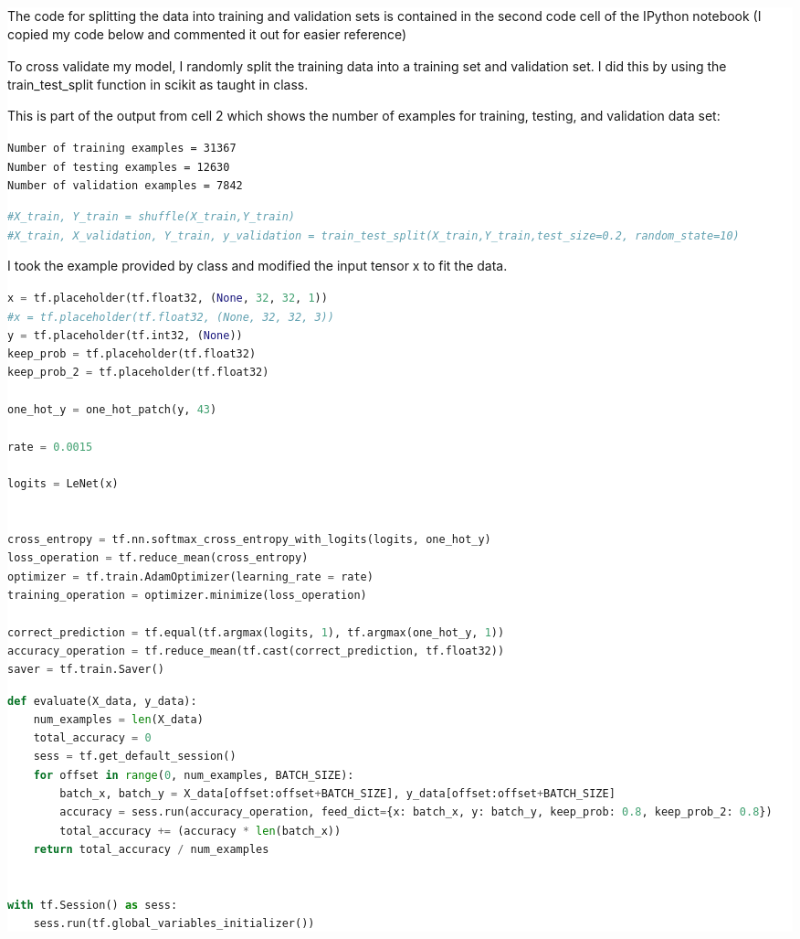 
The code for splitting the data into training and validation sets is contained in the second code cell of the IPython notebook (I copied my code below and commented it out for easier reference)

To cross validate my model, I randomly split the training data into a training set and validation set. I did this by using the train_test_split function in scikit as taught in class.

This is part of the output from cell 2 which shows the number of examples for training, testing, and validation data set:

    Number of training examples = 31367
    Number of testing examples = 12630
    Number of validation examples = 7842




```python
#X_train, Y_train = shuffle(X_train,Y_train)
#X_train, X_validation, Y_train, y_validation = train_test_split(X_train,Y_train,test_size=0.2, random_state=10)


```

I took the example provided by class and modified the input tensor x to fit the data. 


```python
x = tf.placeholder(tf.float32, (None, 32, 32, 1))
#x = tf.placeholder(tf.float32, (None, 32, 32, 3))
y = tf.placeholder(tf.int32, (None))
keep_prob = tf.placeholder(tf.float32)
keep_prob_2 = tf.placeholder(tf.float32)

one_hot_y = one_hot_patch(y, 43)

rate = 0.0015

logits = LeNet(x)


cross_entropy = tf.nn.softmax_cross_entropy_with_logits(logits, one_hot_y)
loss_operation = tf.reduce_mean(cross_entropy)
optimizer = tf.train.AdamOptimizer(learning_rate = rate)
training_operation = optimizer.minimize(loss_operation)

correct_prediction = tf.equal(tf.argmax(logits, 1), tf.argmax(one_hot_y, 1))
accuracy_operation = tf.reduce_mean(tf.cast(correct_prediction, tf.float32))
saver = tf.train.Saver()


```


```python
def evaluate(X_data, y_data):
    num_examples = len(X_data)
    total_accuracy = 0
    sess = tf.get_default_session()
    for offset in range(0, num_examples, BATCH_SIZE):
        batch_x, batch_y = X_data[offset:offset+BATCH_SIZE], y_data[offset:offset+BATCH_SIZE]
        accuracy = sess.run(accuracy_operation, feed_dict={x: batch_x, y: batch_y, keep_prob: 0.8, keep_prob_2: 0.8})
        total_accuracy += (accuracy * len(batch_x))
    return total_accuracy / num_examples


with tf.Session() as sess:
    sess.run(tf.global_variables_initializer())
```